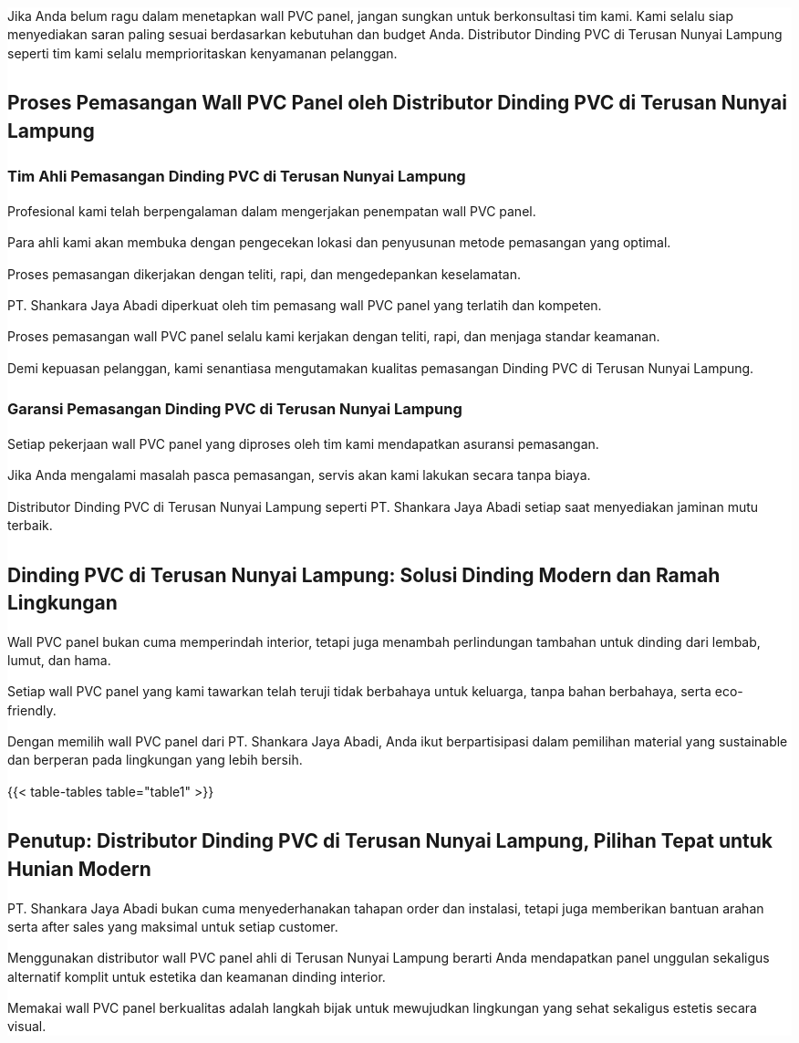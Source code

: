 Jika Anda belum ragu dalam menetapkan wall PVC panel, jangan sungkan untuk berkonsultasi tim kami. Kami selalu siap menyediakan saran paling sesuai berdasarkan kebutuhan dan budget Anda. Distributor Dinding PVC di Terusan Nunyai Lampung seperti tim kami selalu memprioritaskan kenyamanan pelanggan.

## Proses Pemasangan Wall PVC Panel oleh Distributor Dinding PVC di Terusan Nunyai Lampung

### Tim Ahli Pemasangan Dinding PVC di Terusan Nunyai Lampung

Profesional kami telah berpengalaman dalam mengerjakan penempatan wall PVC panel.

Para ahli kami akan membuka dengan pengecekan lokasi dan penyusunan metode pemasangan yang optimal.

Proses pemasangan dikerjakan dengan teliti, rapi, dan mengedepankan keselamatan.

PT. Shankara Jaya Abadi diperkuat oleh tim pemasang wall PVC panel yang terlatih dan kompeten.

Proses pemasangan wall PVC panel selalu kami kerjakan dengan teliti, rapi, dan menjaga standar keamanan.

Demi kepuasan pelanggan, kami senantiasa mengutamakan kualitas pemasangan Dinding PVC di Terusan Nunyai Lampung.

### Garansi Pemasangan Dinding PVC di Terusan Nunyai Lampung

Setiap pekerjaan wall PVC panel yang diproses oleh tim kami mendapatkan asuransi pemasangan.

Jika Anda mengalami masalah pasca pemasangan, servis akan kami lakukan secara tanpa biaya.

Distributor Dinding PVC di Terusan Nunyai Lampung seperti PT. Shankara Jaya Abadi setiap saat menyediakan jaminan mutu terbaik.

## Dinding PVC di Terusan Nunyai Lampung: Solusi Dinding Modern dan Ramah Lingkungan

Wall PVC panel bukan cuma memperindah interior, tetapi juga menambah perlindungan tambahan untuk dinding dari lembab, lumut, dan hama.

Setiap wall PVC panel yang kami tawarkan telah teruji tidak berbahaya untuk keluarga, tanpa bahan berbahaya, serta eco-friendly.

Dengan memilih wall PVC panel dari PT. Shankara Jaya Abadi, Anda ikut berpartisipasi dalam pemilihan material yang sustainable dan berperan pada lingkungan yang lebih bersih.

{{< table-tables table="table1" >}}

## Penutup: Distributor Dinding PVC di Terusan Nunyai Lampung, Pilihan Tepat untuk Hunian Modern

PT. Shankara Jaya Abadi bukan cuma menyederhanakan tahapan order dan instalasi, tetapi juga memberikan bantuan arahan serta after sales yang maksimal untuk setiap customer.

Menggunakan distributor wall PVC panel ahli di Terusan Nunyai Lampung berarti Anda mendapatkan panel unggulan sekaligus alternatif komplit untuk estetika dan keamanan dinding interior.

Memakai wall PVC panel berkualitas adalah langkah bijak untuk mewujudkan lingkungan yang sehat sekaligus estetis secara visual.

